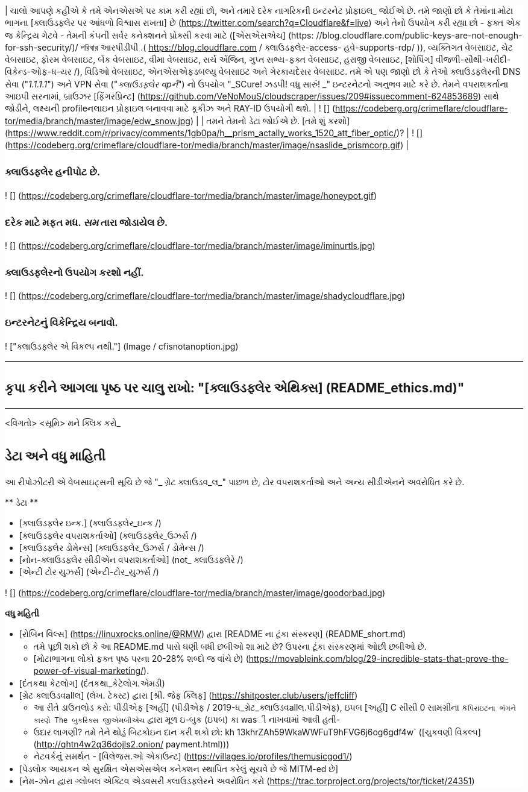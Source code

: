 | ચાલો આપણે કહીએ કે તમે એનએસએ પર કામ કરી રહ્યાં છો, અને તમારે દરેક નાગરિકની ઇન્ટરનેટ પ્રોફાઇલ_ જોઈએ છે. તમે જાણો છો કે તેમાંના મોટા ભાગના [ક્લાઉડફ્લેર પર આંધળો વિશ્વાસ રાખતા] છે (https://twitter.com/search?q=Cloudflare&f=live) અને તેનો ઉપયોગ કરી રહ્યા છો - ફક્ત એક જ કેન્દ્રિય ગેટવે - તેમની કંપની સર્વર કનેક્શનને પ્રોક્સી કરવા માટે ([એસએસએચ] (https: //blog.cloudflare.com/public-keys-are-not-enough-for-ssh-security/)/ পরিবার આરપીડીપી .( https://blog.cloudflare.com / ક્લાઉડફ્લેર-access- હવે-supports-rdp/ )), વ્યક્તિગત વેબસાઇટ, ચેટ વેબસાઇટ, ફોરમ વેબસાઇટ, બેંક વેબસાઇટ, વીમા વેબસાઇટ, સર્ચ એંજિન, ગુપ્ત સભ્ય-ફક્ત વેબસાઇટ, હરાજી વેબસાઇટ, [શોપિંગ] વીજળી-સૌથી-ખરીદી-વિકેન્ડ-ઓફ-ધ-યર /), વિડિઓ વેબસાઇટ, એનએસએફડબલ્યુ વેબસાઇટ અને ગેરકાયદેસર વેબસાઇટ. તમે એ પણ જાણો છો કે તેઓ ક્લાઉડફ્લેરની DNS સેવા ("_1.1.1.1_") અને VPN સેવા ("_ક્લાઉડફ્લેર વpર્ન_") નો ઉપયોગ "_SCure! ઝડપી! વધુ સારું! _" ઇન્ટરનેટનો અનુભવ માટે કરે છે. તેમને વપરાશકર્તાના આઇપી સરનામાં, બ્રાઉઝર [ફિંગરપ્રિન્ટ] (https://github.com/VeNoMouS/cloudscraper/issues/209#issuecomment-624853689) સાથે જોડીને, લક્ષ્યની profileનલાઇન પ્રોફાઇલ બનાવવા માટે કૂકીઝ અને RAY-ID ઉપયોગી થશે. | ! [] (https://codeberg.org/crimeflare/cloudflare-tor/media/branch/master/image/edw_snow.jpg) |
| તમને તેમનો ડેટા જોઈએ છે. [તમે શું કરશો] (https://www.reddit.com/r/privacy/comments/1gb0pa/h__prism_actally_works_1520_att_fiber_optic/)? | ! [] (https://codeberg.org/crimeflare/cloudflare-tor/media/branch/master/image/nsaslide_prismcorp.gif) |



### ક્લાઉડફ્લેર હનીપોટ છે.

! [] (https://codeberg.org/crimeflare/cloudflare-tor/media/branch/master/image/honeypot.gif)

### દરેક માટે મફત મધ. _સમ_ તારા જોડાયેલ છે.

! [] (https://codeberg.org/crimeflare/cloudflare-tor/media/branch/master/image/iminurtls.jpg)

### ક્લાઉડફ્લેરનો ઉપયોગ કરશો નહીં.

! [] (https://codeberg.org/crimeflare/cloudflare-tor/media/branch/master/image/shadycloudflare.jpg)

### ઇન્ટરનેટનું વિકેન્દ્રિય બનાવો.

! ["ક્લાઉડફ્લેર એ વિકલ્પ નથી."] (Image / cfisnotanoption.jpg)

---


## કૃપા કરીને આગલા પૃષ્ઠ પર ચાલુ રાખો: "[ક્લાઉડફ્લેર એથિક્સ] (README_ethics.md)"

---

<વિગતો>
<સૂમિ> મને ક્લિક કરો_

## ડેટા અને વધુ માહિતી
</summary>


આ રીપોઝીટરી એ વેબસાઇટ્સની સૂચિ છે જે "_ ગ્રેટ ક્લાઉડવ_લ_" પાછળ છે, ટોર વપરાશકર્તાઓ અને અન્ય સીડીએનને અવરોધિત કરે છે.


** ડેટા **
* [ક્લાઉડફ્લેર ઇન્ક.] (ક્લાઉડફ્લેર_ઇન્ક /)
* [ક્લાઉડફ્લેર વપરાશકર્તાઓ] (ક્લાઉડફ્લેર_ઉઝર્સ /)
* [ક્લાઉડફ્લેર ડોમેન્સ] (ક્લાઉડફ્લેર_ઉઝર્સ / ડોમેન્સ /)
* [નોન-ક્લાઉડફ્લેર સીડીએન વપરાશકર્તાઓ] (not_ ક્લાઉડફ્લેરે /)
* [એન્ટી ટોર યુઝર્સ] (એન્ટી-ટોર_યુઝર્સ /)


! [] (https://codeberg.org/crimeflare/cloudflare-tor/media/branch/master/image/goodorbad.jpg)


**વધુ મહિતી**
* [રોબિન વિલ્સ] (https://linuxrocks.online/@RMW) દ્વારા [README ના ટૂંકા સંસ્કરણ] (README_short.md)
  * તમે પૂછી શકો છો કે આ README.md પાસે ઘણી બધી છબીઓ શા માટે છે? ઉપરના ટૂંકા સંસ્કરણમાં ઓછી છબીઓ છે.
  * [મોટાભાગના લોકો ફક્ત પૃષ્ઠ પરના 20-28% શબ્દો જ વાંચે છે) (https://movableink.com/blog/29-incredible-stats-that-prove-the-power-of-visual-marketing/).
* [દંતકથા કેટલોગ] (દંતકથા_કેટેલોગ.એમડી)
* [ગ્રેટ ક્લાઉડવallલ] (લેખ. ટેક્સ્ટ) દ્વારા [શ્રી. જેફ ક્લિફ] (https://shitposter.club/users/jeffcliff)
  * આ રીતે ડાઉનલોડ કરો: પીડીએફ [અહીં] (પીડીએફ / 2019-ધ_ગ્રેટ_ક્લાઉડવallલ.પીડીએફ), ઇપબ [અહીં]
  C સીસી 0 સામગ્રીના ક`પિરાઇટના ભંગને કારણે The બુકરિક્સ જીએમબીએચ` દ્વારા મૂળ ઇ-બુક (ઇપબ) કા wasી નાખવામાં આવી હતી-
  * ઉદાર લાગણી? તમે તેને થોડું બિટકોઇન દાન કરી શકો છો: kh 13khrZAh59WkaWWFuT9hFVG6j6og6gdf4w` ([ચુકવણી વિકલ્પ] (http://qhtn4w2q36dojls2.onion/ payment.html)))
  * નેટવર્કનું સમર્થન - [વિલેજસ.ઓ એકાઉન્ટ] (https://villages.io/profiles/themusicgod1/)
* [પેડલોક આયકન એ સુરક્ષિત એસએસએલ કનેક્શન સ્થાપિત કરેલું સૂચવે છે જે MITM-ed છે]
* [નેમ-ઝોન દ્વારા ગ્લોબલ એક્ટિવ એડવસરી ક્લાઉડફ્લેરને અવરોધિત કરો (https://trac.torproject.org/projects/tor/ticket/24351)